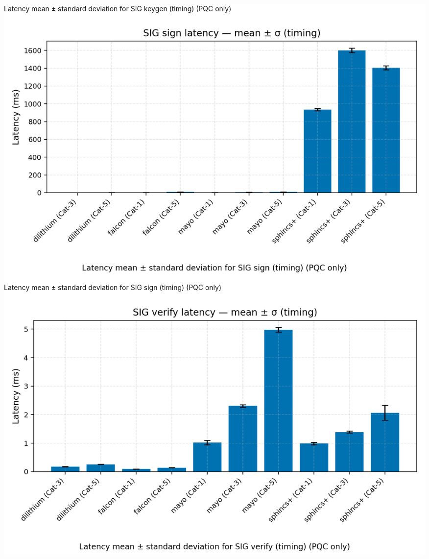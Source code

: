 Latency mean ± standard deviation for SIG keygen (timing) (PQC only)

![20251007T091128Z/latency_distribution_timing_pqc_sig_sign.png](20251007T091128Z/latency_distribution_timing_pqc_sig_sign.png)

Latency mean ± standard deviation for SIG sign (timing) (PQC only)

![20251007T091128Z/latency_distribution_timing_pqc_sig_verify.png](20251007T091128Z/latency_distribution_timing_pqc_sig_verify.png)
